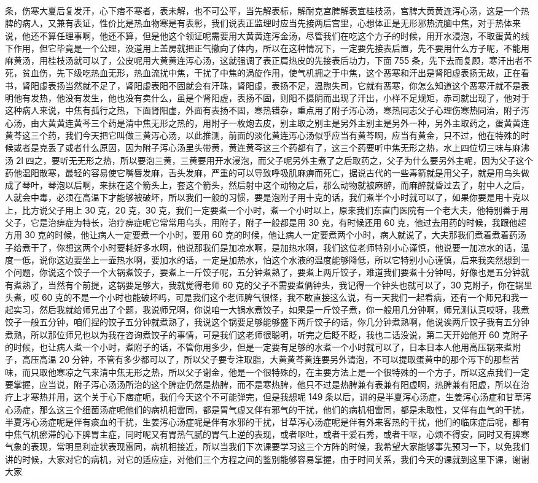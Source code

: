 条，伤寒大夏后复发汗，心下痞不寒者，表未解，也不可公平，当先解表标，解耐克宫脾解表宜桂枝汤，宫脾大黄黄连泻心汤，这是一个热脾的病人，又兼有表证，性价比是热血物寒是有表彰，我们说表正监理时应当先接两后宫里，心想体正是无形邪热流脑中焦，对于热体来说，他还不算任理事啊，他还不算，但是他这个领证呢需要用大黄黄连泻金汤，尽管我们在吃这个方子的时候，用开水浸泡，不取蛋黄的线下作用，但它毕竟是一个公理，没道用上盖房就把正气撤向了体内，所以在这种情况下，一定要先接表后置，先不要用什么方子呢，不能用麻黄汤，用桂枝汤就可以了，公皮呢用大黄黄连泻心汤，这就强调了表正肩热皮的先接表后功力，下面 755 条，先下去而复顾，寒汗出者不死，贫血伤，先下级吃热血无形，热血流扰中焦，干扰了中焦的涡旋作用，使气机拥之于中焦，这个恶寒和汗出是肾阳虚表扬无故，正在看书，肾阳虚表扬当然就不足了，肾阳虚表阳不固就会有汗珠，肾阳虚，表扬不足，温煦失司，它就有恶寒，你怎么知道这个恶寒汗就不是表明他有发热，他没有发生，他也没有卖什么，虽是个肾阳虚，表扬不固，则阳不摄阴而出现了汗出，小样不足规矩，赤司就出现了，他对于这种病人来说，中焦有孤行之热，下面肾阳虚，外面有表扬不固，寒热错杂，重点用了附子泻心汤，寒热同志父子心理伤寒热同治，附子泻心汤，由大黄黄连黄芩三个药是清中焦无形之热的，用附子一枚炮去皮，别主取之别主是另外主别主是另外一种，另外主取药之，蛋黄黄连黄芩这三个药，我们今天把它叫做三黄泻心汤，以此推测，前面的淡化黄连泻心汤似乎应当有黄芩啊，应当有黄金，只不过，他在特殊的时候或者是克丢了或者什么原因，因为附子泻心汤里头带黄，黄连黄芩这三个药都有了，这三个药要听中焦无形之热，水上四位切三味与麻沸汤 2l 四之，要听无无形之热，所以要泡三黄，三黄要用开水浸泡，而父子呢另外主煮了之后取药之，父子为什么要另外主呢，因为父子这个药他温阳散寒，最轻的容易使它嘴唇发麻，舌头发麻，严重的可以导致呼吸肌麻痹而死亡，据说古代的一些毒箭就是用父子，就是用乌头做成了琴叶，琴泡以后啊，来抹在这个箭头上，套这个箭头，然后射中这个动物之后，那么动物就被麻醉，而麻醉就昏过去了，射中人之后，人就会中毒，必须在高温下才能够被破坏，所以我们一般的习惯，要是泡附子用十克的话，我们煮半个小时就可以了，如果你要是用十克以上，比方说父子用上 30 克，20 克，30 克，我们一定要煮一个小时，煮一个小时以上，原来我们东直门医院有一个老大夫，他特别善于用父子，它是治痹症为特长，治疗痹症呢它常常用乌头，用附子，附子一般都是用 30 克，有时候还用 60 克，他过去用药的时候，我跟他超方用 30 克的时候，他让病人一定要煮一个小时，要用 60 克的时候，他让病人一定要煮两个小时，病人就说了，大夫那我们煮着煮着药汤子给煮干了，你想这两个小时要耗好多水啊，他说那我们是加凉水啊，是加热水啊，我们这位老师特别小心谨慎，他说要一加凉水的话，温度一低，说你这边要坐上一壶热水啊，要加水的话，一定是加热水，怕这个水液的温度能够降低，所以它特别小心谨慎，后来我突然想到一个问题，你说这个饺子一个大锅煮饺子，要煮上一斤饺子呢，五分钟煮熟了，要煮上两斤饺子，难道我们要煮十分钟吗，好像也是五分钟就有煮熟了，当然有个前提，这锅要足够大，我就觉得老师 60 克的父子不需要煮俩钟头，我记得一个钟头也就可以了，30 克附子，你在锅里头煮，哎 60 克的不是一个小时也能破坏吗，可是我们这个老师脾气很怪，我不敢直接这么说，有一天我们一起看病，还有一个师兄和我一起实习，然后我就给师兄出了个题，我说师兄啊，你说咱一大锅水煮饺子，如果是一斤饺子煮，你一般用几分钟啊，师兄测认真哎呀，我煮饺子一般五分钟，咱们捏的饺子五分钟就煮熟了，我说这个锅要足够能够盛下两斤饺子的话，你几分钟煮熟啊，他说诶两斤饺子我有五分钟煮熟，所以那位师兄也以为我在咨询煮饺子的事情，可是我们这老师很聪明，听完之后眨不眨，我也二话没说，第二天开始他开 60 克附子的时候，也让病人煮一个小时，煮附子的话，不管你用多少，但是一定要有足够的水煮一个小时就可以了，日本日本人他用高压锅来煮附子，高压高温 20 分钟，不管有多少都可以了，所以父子要专注取脂，大黄黄芩黄连要另外请泡，不可以提取蛋黄中的那个泻下的那些苦味，而只取他寒凉之气来清中焦无形之热，所以父子谢金，他是一个很特殊的，在主要方法上是一个很特殊的一个方子，所以这点我们一定要掌握，应当说，附子泻心汤汤所治的这个脾症仍然是热脾，而不是寒热脾，他只不过是热脾兼有表兼有阳虚啊，热脾兼有阳虚，所以在治疗上才寒热并用，这个关于心下痞症呃，我们今天这个不可能弹完，但是我想呢 149 条以后，讲的是半夏泻心汤症，生姜泻心汤症和甘草泻心汤症，那么这三个细菌汤症呢他们的病机相雷同，都是胃气虚又伴有邪气的干扰，他们的病机相雷同，都是未取性，又伴有血气的干扰，半夏泻心汤症呢是伴有痰血的干扰，生姜泻心汤症呢是伴有水邪的干扰，甘草泻心汤症呢是伴有外来客热的干扰，他们的临床症后呢，都有中焦气机瘀滞的心下脾胃主症，同时呢又有胃热气腻的胃气上逆的表现，或者呕吐，或者干爱石秀，或者干呕，心烦不得安，同时又有脾寒气象的表现，常明显利症状表现雷同，病机相接近，所以当我们下次课要学习这三个方阵的时候，我希望大家能够事先预习一下，以免我们讲的时候，大家对它的病机，对它的适应症，对他们三个方程之间的鉴别能够容易掌握，由于时间关系，我们今天的课就到这里下课，谢谢大家
